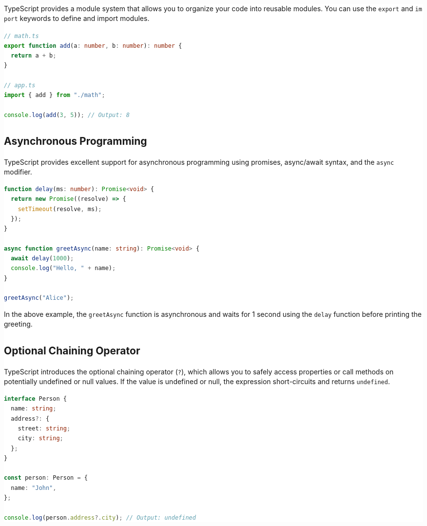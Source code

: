 TypeScript provides a module system that allows you to organize your code into reusable modules. You can use the `export` and `import` keywords to define and import modules.

```typescript
// math.ts
export function add(a: number, b: number): number {
  return a + b;
}

// app.ts
import { add } from "./math";

console.log(add(3, 5)); // Output: 8
```

## Asynchronous Programming

TypeScript provides excellent support for asynchronous programming using promises, async/await syntax, and the `async` modifier.

```typescript
function delay(ms: number): Promise<void> {
  return new Promise((resolve) => {
    setTimeout(resolve, ms);
  });
}

async function greetAsync(name: string): Promise<void> {
  await delay(1000);
  console.log("Hello, " + name);
}

greetAsync("Alice");
```

In the above example, the `greetAsync` function is asynchronous and waits for 1 second using the `delay` function before printing the greeting.

## Optional Chaining Operator

TypeScript introduces the optional chaining operator (`?`), which allows you to safely access properties or call methods on potentially undefined or null values. If the value is undefined or null, the expression short-circuits and returns `undefined`.

```typescript
interface Person {
  name: string;
  address?: {
    street: string;
    city: string;
  };
}

const person: Person = {
  name: "John",
};

console.log(person.address?.city); // Output: undefined
```
